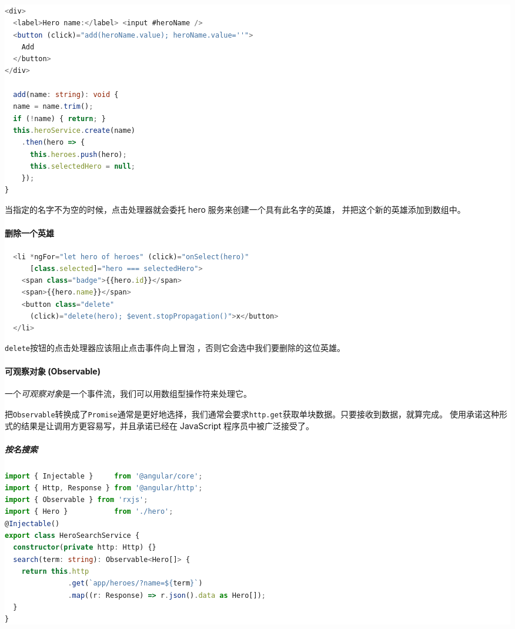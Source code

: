 ```typescript
<div>
  <label>Hero name:</label> <input #heroName />
  <button (click)="add(heroName.value); heroName.value=''">
    Add
  </button>
</div>

  add(name: string): void {
  name = name.trim();
  if (!name) { return; }
  this.heroService.create(name)
    .then(hero => {
      this.heroes.push(hero);
      this.selectedHero = null;
    });
}
```

当指定的名字不为空的时候，点击处理器就会委托 hero 服务来创建一个具有此名字的英雄， 并把这个新的英雄添加到数组中。

#### 删除一个英雄

```typescript
  <li *ngFor="let hero of heroes" (click)="onSelect(hero)"
      [class.selected]="hero === selectedHero">
    <span class="badge">{{hero.id}}</span>
    <span>{{hero.name}}</span>
    <button class="delete"
      (click)="delete(hero); $event.stopPropagation()">x</button>
  </li>
```

`delete`按钮的点击处理器应该阻止点击事件向上冒泡 ，否则它会选中我们要删除的这位英雄。

#### 可观察对象 (Observable)

一个*可观察对象*是一个事件流，我们可以用数组型操作符来处理它。

把`Observable`转换成了`Promise`通常是更好地选择，我们通常会要求`http.get`获取单块数据。只要接收到数据，就算完成。 使用承诺这种形式的结果是让调用方更容易写，并且承诺已经在 JavaScript 程序员中被广泛接受了。

##### 按名搜索

```typescript
import { Injectable }     from '@angular/core';
import { Http, Response } from '@angular/http';
import { Observable } from 'rxjs';
import { Hero }           from './hero';
@Injectable()
export class HeroSearchService {
  constructor(private http: Http) {}
  search(term: string): Observable<Hero[]> {
    return this.http
               .get(`app/heroes/?name=${term}`)
               .map((r: Response) => r.json().data as Hero[]);
  }
}
```

